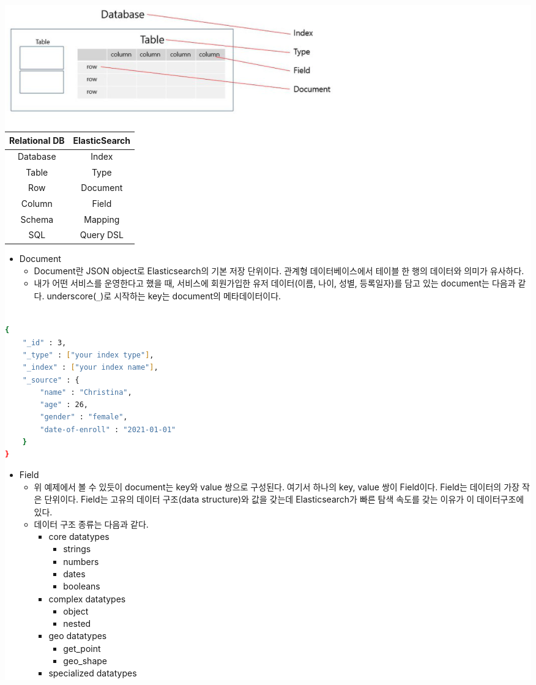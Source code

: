 ![](/assets/es2.png)
</div>

| Relational DB | ElasticSearch |
| :---: | :----: | 
| Database | Index |
| Table | Type |
| Row | Document | 
| Column | Field |
| Schema | Mapping |
| SQL | Query DSL |


* Document
	* Document란 JSON object로 Elasticsearch의 기본 저장 단위이다. 관계형 데이터베이스에서 테이블 한 행의 데이터와 의미가 유사하다. 
	* 내가 어떤 서비스를 운영한다고 했을 때, 서비스에 회원가입한 유저 데이터(이름, 나이, 성별, 등록일자)를 담고 있는 document는 다음과 같다. underscore(`_`)로 시작하는 key는 document의 메타데이터이다. 

```sh

{
	"_id" : 3,
	"_type" : ["your index type"],
	"_index" : ["your index name"],
	"_source" : {
		"name" : "Christina", 
		"age" : 26,
		"gender" : "female", 
		"date-of-enroll" : "2021-01-01"
	}
}
```

* Field
	* 위 예제에서 볼 수 있듯이 document는 key와 value 쌍으로 구성된다. 여기서 하나의 key, value 쌍이 Field이다. Field는 데이터의 가장 작은 단위이다. Field는 고유의 데이터 구조(data structure)와 값을 갖는데 Elasticsearch가 빠른 탐색 속도를 갖는 이유가 이 데이터구조에 있다. 
	* 데이터 구조 종류는 다음과 같다. 
		* core datatypes
			* strings
			* numbers
			* dates
			* booleans
		* complex datatypes 
			* object 
			* nested
		* geo datatypes
			* get_point
			* geo_shape
		* specialized datatypes
